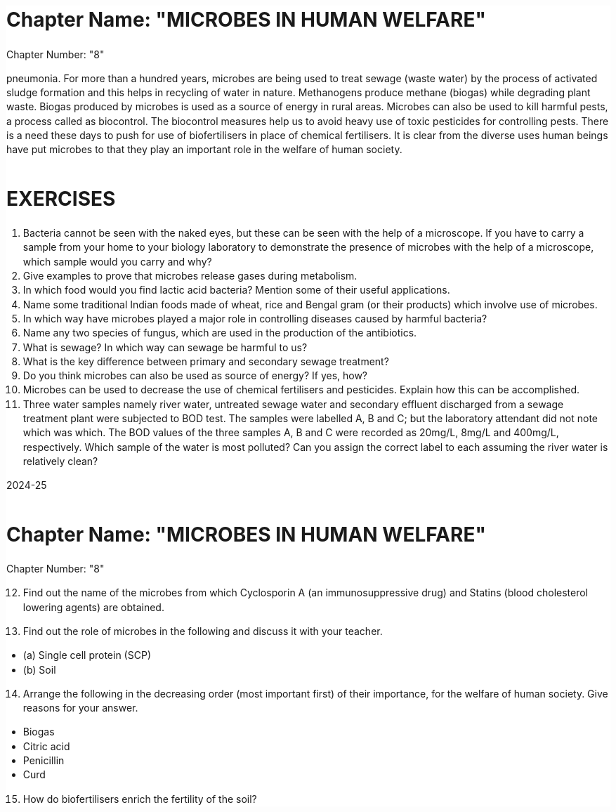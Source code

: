 # Chapter Name: "MICROBES IN HUMAN WELFARE"

Chapter Number: "8"

pneumonia. For more than a hundred years, microbes are being used to treat sewage (waste water) by the process of activated sludge formation and this helps in recycling of water in nature. Methanogens produce methane (biogas) while degrading plant waste. Biogas produced by microbes is used as a source of energy in rural areas. Microbes can also be used to kill harmful pests, a process called as biocontrol. The biocontrol measures help us to avoid heavy use of toxic pesticides for controlling pests. There is a need these days to push for use of biofertilisers in place of chemical fertilisers. It is clear from the diverse uses human beings have put microbes to that they play an important role in the welfare of human society.

# EXERCISES

1. Bacteria cannot be seen with the naked eyes, but these can be seen with the help of a microscope. If you have to carry a sample from your home to your biology laboratory to demonstrate the presence of microbes with the help of a microscope, which sample would you carry and why?
2. Give examples to prove that microbes release gases during metabolism.
3. In which food would you find lactic acid bacteria? Mention some of their useful applications.
4. Name some traditional Indian foods made of wheat, rice and Bengal gram (or their products) which involve use of microbes.
5. In which way have microbes played a major role in controlling diseases caused by harmful bacteria?
6. Name any two species of fungus, which are used in the production of the antibiotics.
7. What is sewage? In which way can sewage be harmful to us?
8. What is the key difference between primary and secondary sewage treatment?
9. Do you think microbes can also be used as source of energy? If yes, how?
10. Microbes can be used to decrease the use of chemical fertilisers and pesticides. Explain how this can be accomplished.
11. Three water samples namely river water, untreated sewage water and secondary effluent discharged from a sewage treatment plant were subjected to BOD test. The samples were labelled A, B and C; but the laboratory attendant did not note which was which. The BOD values of the three samples A, B and C were recorded as 20mg/L, 8mg/L and 400mg/L, respectively. Which sample of the water is most polluted? Can you assign the correct label to each assuming the river water is relatively clean?

2024-25

# Chapter Name: "MICROBES IN HUMAN WELFARE"

Chapter Number: "8"

12. Find out the name of the microbes from which Cyclosporin A (an immunosuppressive drug) and Statins (blood cholesterol lowering agents) are obtained.

13. Find out the role of microbes in the following and discuss it with your teacher.

- (a) Single cell protein (SCP)
- (b) Soil

14. Arrange the following in the decreasing order (most important first) of their importance, for the welfare of human society. Give reasons for your answer.

- Biogas
- Citric acid
- Penicillin
- Curd

15. How do biofertilisers enrich the fertility of the soil?
